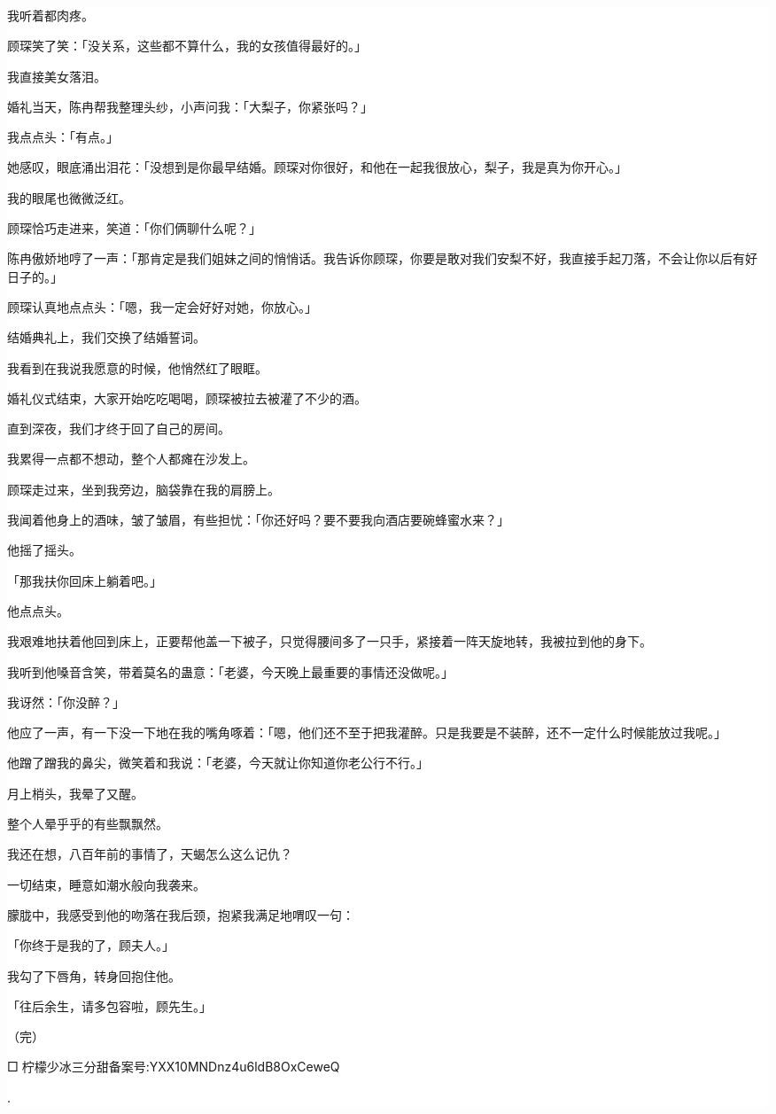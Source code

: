 我听着都肉疼。

顾琛笑了笑：「没关系，这些都不算什么，我的女孩值得最好的。」

我直接美女落泪。

婚礼当天，陈冉帮我整理头纱，小声问我：「⼤梨子，你紧张吗？」

我点点头：「有点。」

她感叹，眼底涌出泪花：「没想到是你最早结婚。顾琛对你很好，和他在⼀起我很放心，梨子，我是真为你开心。」

我的眼尾也微微泛红。

顾琛恰巧走进来，笑道：「你们俩聊什么呢？」

陈冉傲娇地哼了⼀声：「那肯定是我们姐妹之间的悄悄话。我告诉你顾琛，你要是敢对我们安梨不好，我直接手起刀落，不会让你以后有好日子的。」

顾琛认真地点点头：「嗯，我⼀定会好好对她，你放心。」

结婚典礼上，我们交换了结婚誓词。

我看到在我说我愿意的时候，他悄然红了眼眶。

婚礼仪式结束，⼤家开始吃吃喝喝，顾琛被拉去被灌了不少的酒。

直到深夜，我们才终于回了自己的房间。

我累得⼀点都不想动，整个⼈都瘫在沙发上。

顾琛走过来，坐到我旁边，脑袋靠在我的肩膀上。

我闻着他身上的酒味，皱了皱眉，有些担忧：「你还好吗？要不要我向酒店要碗蜂蜜水来？」

他摇了摇头。

「那我扶你回床上躺着吧。」

他点点头。

我艰难地扶着他回到床上，正要帮他盖⼀下被子，只觉得腰间多了⼀只手，紧接着⼀阵天旋地转，我被拉到他的身下。

我听到他嗓音含笑，带着莫名的蛊意：「老婆，今天晚上最重要的事情还没做呢。」

我讶然：「你没醉？」

他应了⼀声，有⼀下没⼀下地在我的嘴角啄着：「嗯，他们还不至于把我灌醉。只是我要是不装醉，还不⼀定什么时候能放过我呢。」

他蹭了蹭我的鼻尖，微笑着和我说：「老婆，今天就让你知道你老公⾏不⾏。」

月上梢头，我晕了又醒。

整个⼈晕乎乎的有些飘飘然。

我还在想，八百年前的事情了，天蝎怎么这么记仇？

⼀切结束，睡意如潮水般向我袭来。

朦胧中，我感受到他的吻落在我后颈，抱紧我满足地喟叹⼀句：

「你终于是我的了，顾夫⼈。」

我勾了下唇角，转身回抱住他。

「往后余⽣，请多包容啦，顾先⽣。」

（完）

□ 柠檬少冰三分甜备案号:YXX10MNDnz4u6ldB8OxCeweQ

.